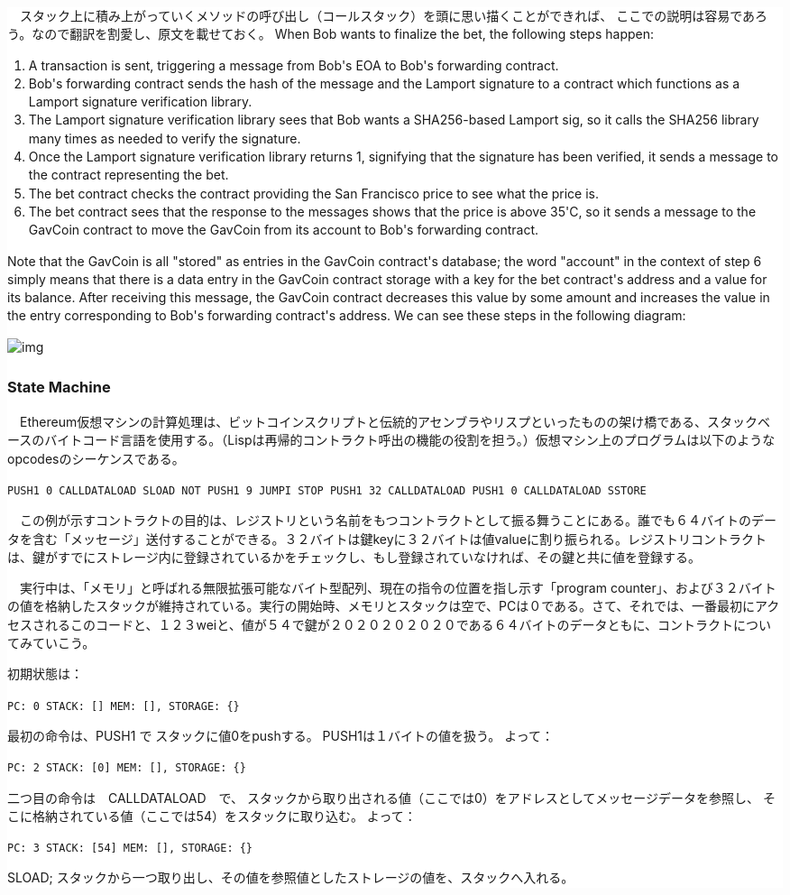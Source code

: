 　スタック上に積み上がっていくメソッドの呼び出し（コールスタック）を頭に思い描くことができれば、
ここでの説明は容易であろう。なので翻訳を割愛し、原文を載せておく。
When Bob wants to finalize the bet, the following steps happen:

1. A transaction is sent, triggering a message from Bob's EOA to Bob's forwarding contract.
2. Bob's forwarding contract sends the hash of the message and the Lamport signature to a contract which functions as a Lamport signature verification library.
3. The Lamport signature verification library sees that Bob wants a SHA256-based Lamport sig, so it calls the SHA256 library many times as needed to verify the signature.
4. Once the Lamport signature verification library returns 1, signifying that the signature has been verified, it sends a message to the contract representing the bet.
5. The bet contract checks the contract providing the San Francisco price to see what the price is.
6. The bet contract sees that the response to the messages shows that the price is above 35'C, so it sends a message to the GavCoin contract to move the GavCoin from its account to Bob's forwarding contract.

Note that the GavCoin is all "stored" as entries in the GavCoin contract's database; the word "account" in the context of step 6 simply means that there is a data entry in the GavCoin contract storage with a key for the bet contract's address and a value for its balance. After receiving this message, the GavCoin contract decreases this value by some amount and increases the value in the entry corresponding to Bob's forwarding contract's address. We can see these steps in the following diagram:

![img](http://raw.githubusercontent.com/ethereumbuilders/GitBook/master/en/vitalik-diagrams/contract_relationship2.png?1)

### State Machine

　Ethereum仮想マシンの計算処理は、ビットコインスクリプトと伝統的アセンブラやリスプといったものの架け橋である、スタックベースのバイトコード言語を使用する。（Lispは再帰的コントラクト呼出の機能の役割を担う。）仮想マシン上のプログラムは以下のようなopcodesのシーケンスである。

    PUSH1 0 CALLDATALOAD SLOAD NOT PUSH1 9 JUMPI STOP PUSH1 32 CALLDATALOAD PUSH1 0 CALLDATALOAD SSTORE

　この例が示すコントラクトの目的は、レジストリという名前をもつコントラクトとして振る舞うことにある。誰でも６４バイトのデータを含む「メッセージ」送付することができる。３２バイトは鍵keyに３２バイトは値valueに割り振られる。レジストリコントラクトは、鍵がすでにストレージ内に登録されているかをチェックし、もし登録されていなければ、その鍵と共に値を登録する。

　実行中は、「メモリ」と呼ばれる無限拡張可能なバイト型配列、現在の指令の位置を指し示す「program counter」、および３２バイトの値を格納したスタックが維持されている。実行の開始時、メモリとスタックは空で、PCは０である。さて、それでは、一番最初にアクセスされるこのコードと、１２３weiと、値が５４で鍵が２０２０２０２０２０である６４バイトのデータともに、コントラクトについてみていこう。


初期状態は：

    PC: 0 STACK: [] MEM: [], STORAGE: {}

最初の命令は、PUSH1 で
スタックに値0をpushする。 PUSH1は１バイトの値を扱う。
よって：

    PC: 2 STACK: [0] MEM: [], STORAGE: {}

二つ目の命令は　CALLDATALOAD　で、
スタックから取り出される値（ここでは0）をアドレスとしてメッセージデータを参照し、
そこに格納されている値（ここでは54）をスタックに取り込む。
よって：

    PC: 3 STACK: [54] MEM: [], STORAGE: {}

SLOAD;
スタックから一つ取り出し、その値を参照値としたストレージの値を、スタックへ入れる。
